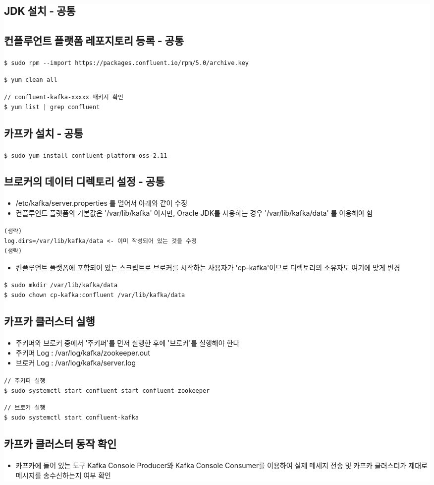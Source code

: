 ## JDK 설치 - 공통

## 컨플루언트 플랫폼 레포지토리 등록 - 공통
````
$ sudo rpm --import https://packages.confluent.io/rpm/5.0/archive.key
````

````
$ yum clean all
````

````
// confluent-kafka-xxxxx 패키지 확인
$ yum list | grep confluent
````

## 카프카 설치 - 공통
````
$ sudo yum install confluent-platform-oss-2.11
```` 

## 브로커의 데이터 디렉토리 설정 - 공통
- /etc/kafka/server.properties 를 열어서 아래와 같이 수정
- 컨플루언트 플랫폼의 기본값은 '/var/lib/kafka' 이지만, Oracle JDK를 사용하는 경우 '/var/lib/kafka/data' 를 이용해야 함 
````
(생략)
log.dirs=/var/lib/kafka/data <- 이미 작성되어 있는 것을 수정
(생략)
````
   
- 컨플루언트 플랫폼에 포함되어 있는 스크립트로 브로커를 시작하는 사용자가 'cp-kafka'이므로 디렉토리의 소유자도 여기에 맞게 변경
````
$ sudo mkdir /var/lib/kafka/data
$ sudo chown cp-kafka:confluent /var/lib/kafka/data
````

## 카프카 클러스터 실행 
- 주키퍼와 브로커 중에서 '주키퍼'를 먼저 실행한 후에 '브로커'를 실행해야 한다
- 주키퍼 Log : /var/log/kafka/zookeeper.out 
- 브로커 Log : /var/log/kafka/server.log 
````
// 주키퍼 실행
$ sudo systemctl start confluent start confluent-zookeeper
````
````
// 브로커 실행
$ sudo systemctl start confluent-kafka
````

## 카프카 클러스터 동작 확인
- 카프카에 들어 있는 도구 Kafka Console Producer와 Kafka Console Consumer를 이용하여 실제 메세지 전송 및 카프카 클러스터가 제대로 메시지를 송수신하는지 여부 확인
